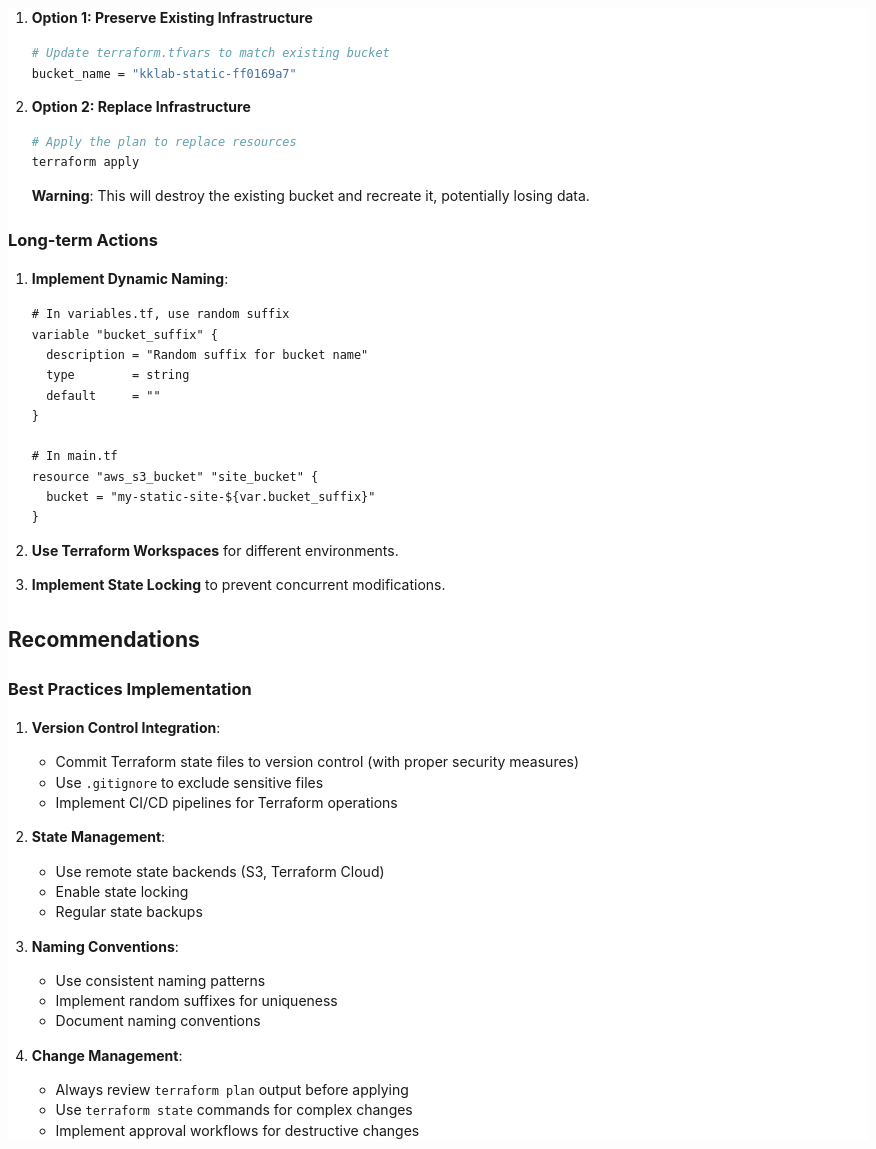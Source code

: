 1. **Option 1: Preserve Existing Infrastructure**
   ```bash
   # Update terraform.tfvars to match existing bucket
   bucket_name = "kklab-static-ff0169a7"
   ```

2. **Option 2: Replace Infrastructure**
   ```bash
   # Apply the plan to replace resources
   terraform apply
   ```
   **Warning**: This will destroy the existing bucket and recreate it, potentially losing data.

### Long-term Actions

1. **Implement Dynamic Naming**:
   ```hcl
   # In variables.tf, use random suffix
   variable "bucket_suffix" {
     description = "Random suffix for bucket name"
     type        = string
     default     = ""
   }

   # In main.tf
   resource "aws_s3_bucket" "site_bucket" {
     bucket = "my-static-site-${var.bucket_suffix}"
   }
   ```

2. **Use Terraform Workspaces** for different environments.

3. **Implement State Locking** to prevent concurrent modifications.

## Recommendations

### Best Practices Implementation

1. **Version Control Integration**:
   - Commit Terraform state files to version control (with proper security measures)
   - Use `.gitignore` to exclude sensitive files
   - Implement CI/CD pipelines for Terraform operations

2. **State Management**:
   - Use remote state backends (S3, Terraform Cloud)
   - Enable state locking
   - Regular state backups

3. **Naming Conventions**:
   - Use consistent naming patterns
   - Implement random suffixes for uniqueness
   - Document naming conventions

4. **Change Management**:
   - Always review `terraform plan` output before applying
   - Use `terraform state` commands for complex changes
   - Implement approval workflows for destructive changes

